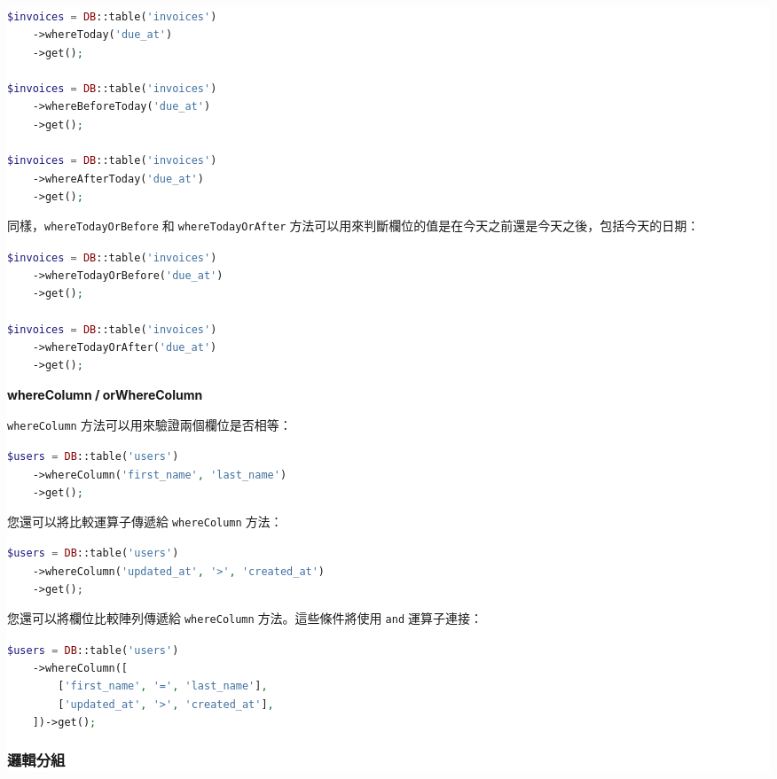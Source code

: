 ```php
$invoices = DB::table('invoices')
    ->whereToday('due_at')
    ->get();

$invoices = DB::table('invoices')
    ->whereBeforeToday('due_at')
    ->get();

$invoices = DB::table('invoices')
    ->whereAfterToday('due_at')
    ->get();
```

同樣，`whereTodayOrBefore` 和 `whereTodayOrAfter` 方法可以用來判斷欄位的值是在今天之前還是今天之後，包括今天的日期：

```php
$invoices = DB::table('invoices')
    ->whereTodayOrBefore('due_at')
    ->get();

$invoices = DB::table('invoices')
    ->whereTodayOrAfter('due_at')
    ->get();
```

**whereColumn / orWhereColumn**

`whereColumn` 方法可以用來驗證兩個欄位是否相等：

```php
$users = DB::table('users')
    ->whereColumn('first_name', 'last_name')
    ->get();
```

您還可以將比較運算子傳遞給 `whereColumn` 方法：

```php
$users = DB::table('users')
    ->whereColumn('updated_at', '>', 'created_at')
    ->get();
```

您還可以將欄位比較陣列傳遞給 `whereColumn` 方法。這些條件將使用 `and` 運算子連接：

```php
$users = DB::table('users')
    ->whereColumn([
        ['first_name', '=', 'last_name'],
        ['updated_at', '>', 'created_at'],
    ])->get();
```

<a name="logical-grouping"></a>
### 邏輯分組
